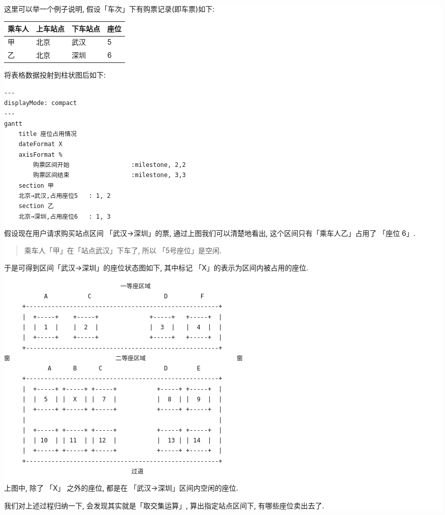 这里可以举一个例子说明, 假设「车次」下有购票记录(即车票)如下:

乘车人|上车站点 | 下车站点 | 座位
---|---|---|---
甲 |北京  | 武汉 | 5
乙 |北京  | 深圳 | 6

将表格数据投射到柱状图后如下:

```mermaid
---
displayMode: compact
---
gantt
    title 座位占用情况
    dateFormat X
    axisFormat %
        购票区间开始                 :milestone, 2,2
        购票区间结束                 :milestone, 3,3
    section 甲
    北京→武汉,占用座位5   : 1, 2
    section 乙
    北京→深圳,占用座位6   : 1, 3
```

假设现在用户请求购买站点区间 「武汉→深圳」的票, 通过上图我们可以清楚地看出, 这个区间只有「乘车人乙」占用了 「座位 6」.

> 乘车人「甲」在「站点武汉」下车了, 所以 「5号座位」是空闲.

于是可得到区间「武汉→深圳」的座位状态图如下, 其中标记 「X」的表示为区间内被占用的座位.

```txt
                                一等座区域   
           A           C                    D         F      
     +-----------------------------------------------------+ 
     |  +-----+    +-----+              +-----+   +-----+  | 
     |  |  1  |    |  2  |              |  3  |   |  4  |  | 
     |  +-----+    +-----+              +-----+   +-----+  | 
     +-----------------------------------------------------+ 
窗                             二等座区域                         窗
            A	   B      C                 D        E
     +-----------------------------------------------------+
     |  +-----+ +-----+ +-----+           +-----+ +-----+  |
     |  |  5  | |  X  | |  7  |           |  8  | |  9  |  |
     |  +-----+ +-----+ +-----+           +-----+ +-----+  |
     |                                                     |
     |  +-----+ +-----+ +-----+           +-----+ +-----+  |
     |  | 10  | | 11  | | 12  |           |  13 | | 14  |  |
     |  +-----+ +-----+ +-----+           +-----+ +-----+  |
     +-----------------------------------------------------+
                                   过道 
```

上图中, 除了 「X」 之外的座位, 都是在 「武汉→深圳」区间内空闲的座位.

我们对上述过程归纳一下, 会发现其实就是「取交集运算」, 算出指定站点区间下, 有哪些座位卖出去了.
